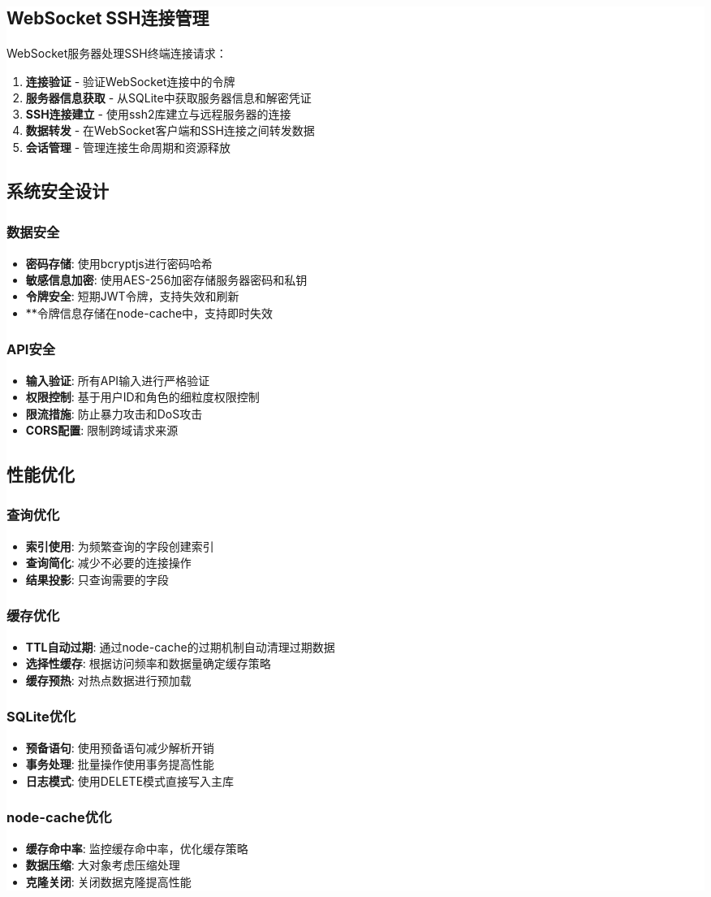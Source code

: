 ## WebSocket SSH连接管理

WebSocket服务器处理SSH终端连接请求：

1. **连接验证** - 验证WebSocket连接中的令牌
2. **服务器信息获取** - 从SQLite中获取服务器信息和解密凭证
3. **SSH连接建立** - 使用ssh2库建立与远程服务器的连接
4. **数据转发** - 在WebSocket客户端和SSH连接之间转发数据
5. **会话管理** - 管理连接生命周期和资源释放

## 系统安全设计

### 数据安全

- **密码存储**: 使用bcryptjs进行密码哈希
- **敏感信息加密**: 使用AES-256加密存储服务器密码和私钥
- **令牌安全**: 短期JWT令牌，支持失效和刷新
- **令牌信息存储在node-cache中，支持即时失效

### API安全

- **输入验证**: 所有API输入进行严格验证
- **权限控制**: 基于用户ID和角色的细粒度权限控制
- **限流措施**: 防止暴力攻击和DoS攻击
- **CORS配置**: 限制跨域请求来源

## 性能优化

### 查询优化

- **索引使用**: 为频繁查询的字段创建索引
- **查询简化**: 减少不必要的连接操作
- **结果投影**: 只查询需要的字段

### 缓存优化

- **TTL自动过期**: 通过node-cache的过期机制自动清理过期数据
- **选择性缓存**: 根据访问频率和数据量确定缓存策略
- **缓存预热**: 对热点数据进行预加载

### SQLite优化

- **预备语句**: 使用预备语句减少解析开销
- **事务处理**: 批量操作使用事务提高性能
- **日志模式**: 使用DELETE模式直接写入主库

### node-cache优化

- **缓存命中率**: 监控缓存命中率，优化缓存策略
- **数据压缩**: 大对象考虑压缩处理
- **克隆关闭**: 关闭数据克隆提高性能
